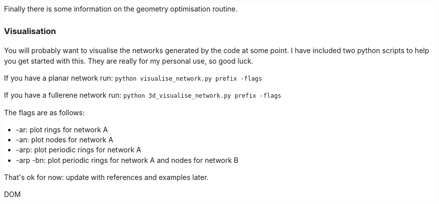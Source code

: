 Finally there is some information on the geometry optimisation routine.

### Visualisation

You will probably want to visualise the networks generated by the code at some point.
I have included two python scripts to help you get started with this.
They are really for my personal use, so good luck.

If you have a planar network run:
```python visualise_network.py prefix -flags```

If you have a fullerene network run:
```python 3d_visualise_network.py prefix -flags```

The flags are as follows:

* -ar: plot rings for network A
* -an: plot nodes for network A
* -arp: plot periodic rings for network A
* -arp -bn: plot periodic rings for network A and nodes for network B

That's ok for now: update with references and examples later.

DOM


